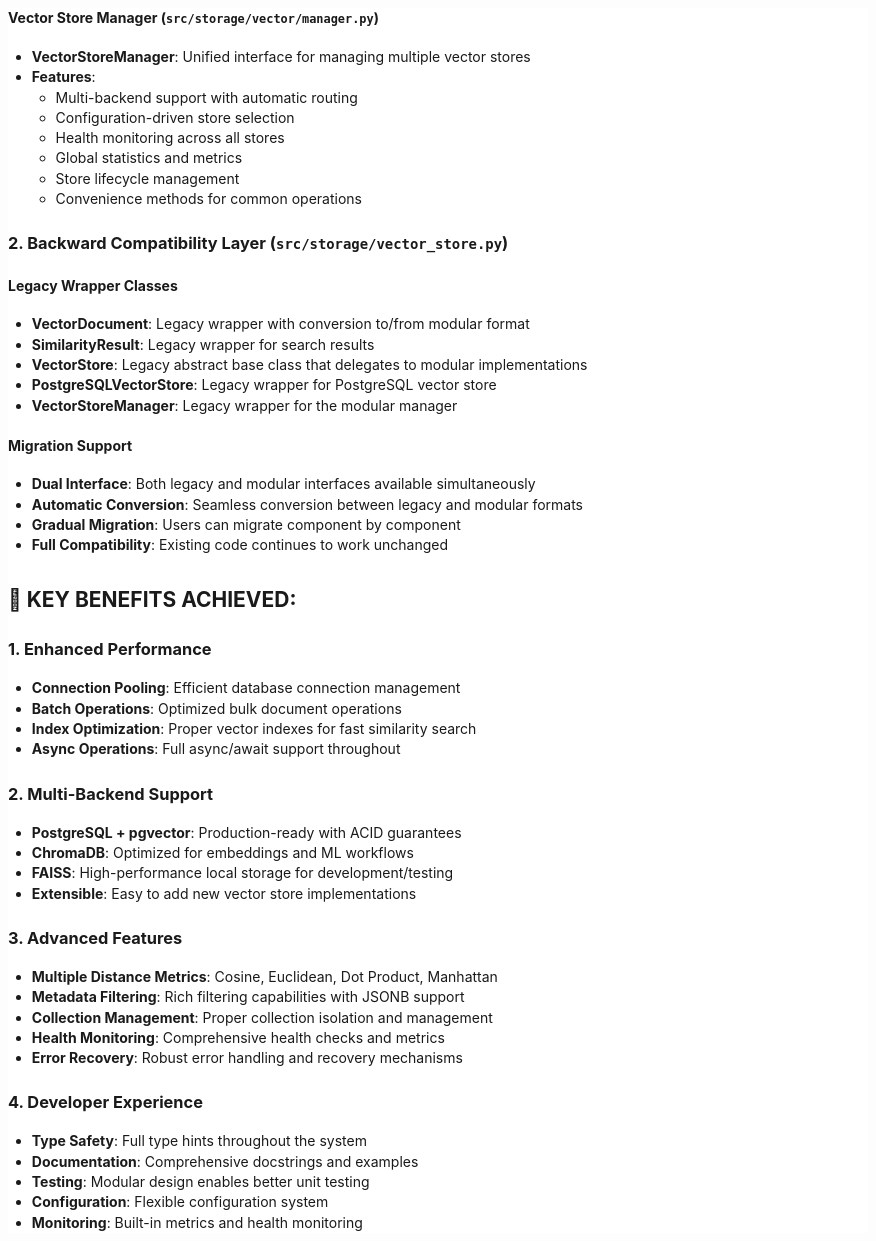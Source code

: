 #### **Vector Store Manager (`src/storage/vector/manager.py`)**
- **VectorStoreManager**: Unified interface for managing multiple vector stores
- **Features**:
  - Multi-backend support with automatic routing
  - Configuration-driven store selection
  - Health monitoring across all stores
  - Global statistics and metrics
  - Store lifecycle management
  - Convenience methods for common operations

### **2. Backward Compatibility Layer (`src/storage/vector_store.py`)**

#### **Legacy Wrapper Classes**
- **VectorDocument**: Legacy wrapper with conversion to/from modular format
- **SimilarityResult**: Legacy wrapper for search results
- **VectorStore**: Legacy abstract base class that delegates to modular implementations
- **PostgreSQLVectorStore**: Legacy wrapper for PostgreSQL vector store
- **VectorStoreManager**: Legacy wrapper for the modular manager

#### **Migration Support**
- **Dual Interface**: Both legacy and modular interfaces available simultaneously
- **Automatic Conversion**: Seamless conversion between legacy and modular formats
- **Gradual Migration**: Users can migrate component by component
- **Full Compatibility**: Existing code continues to work unchanged

## **🚀 KEY BENEFITS ACHIEVED:**

### **1. Enhanced Performance**
- **Connection Pooling**: Efficient database connection management
- **Batch Operations**: Optimized bulk document operations
- **Index Optimization**: Proper vector indexes for fast similarity search
- **Async Operations**: Full async/await support throughout

### **2. Multi-Backend Support**
- **PostgreSQL + pgvector**: Production-ready with ACID guarantees
- **ChromaDB**: Optimized for embeddings and ML workflows
- **FAISS**: High-performance local storage for development/testing
- **Extensible**: Easy to add new vector store implementations

### **3. Advanced Features**
- **Multiple Distance Metrics**: Cosine, Euclidean, Dot Product, Manhattan
- **Metadata Filtering**: Rich filtering capabilities with JSONB support
- **Collection Management**: Proper collection isolation and management
- **Health Monitoring**: Comprehensive health checks and metrics
- **Error Recovery**: Robust error handling and recovery mechanisms

### **4. Developer Experience**
- **Type Safety**: Full type hints throughout the system
- **Documentation**: Comprehensive docstrings and examples
- **Testing**: Modular design enables better unit testing
- **Configuration**: Flexible configuration system
- **Monitoring**: Built-in metrics and health monitoring
